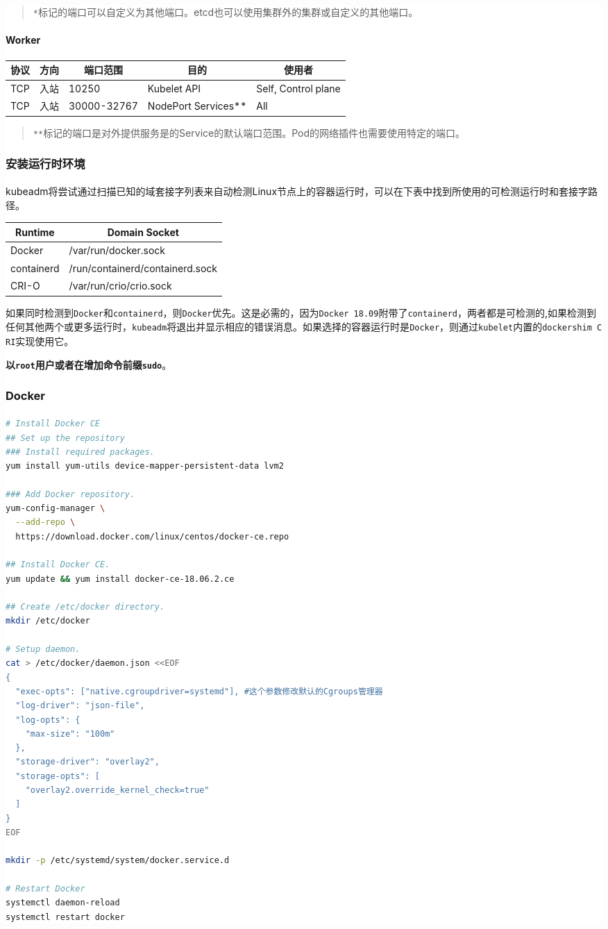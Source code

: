 > `*`标记的端口可以自定义为其他端口。etcd也可以使用集群外的集群或自定义的其他端口。

#### Worker

协议|方向|端口范围|目的|使用者
---|---|---|---|---
TCP|入站|10250|Kubelet API|Self, Control plane
TCP|入站|30000-32767|NodePort Services**|All

> `**`标记的端口是对外提供服务是的Service的默认端口范围。Pod的网络插件也需要使用特定的端口。

### 安装运行时环境

kubeadm将尝试通过扫描已知的域套接字列表来自动检测Linux节点上的容器运行时，可以在下表中找到所使用的可检测运行时和套接字路径。

Runtime|Domain Socket
---|---
Docker|/var/run/docker.sock
containerd|/run/containerd/containerd.sock
CRI-O|/var/run/crio/crio.sock

如果同时检测到`Docker`和`containerd`，则`Docker`优先。这是必需的，因为`Docker 18.09`附带了`containerd`，两者都是可检测的,如果检测到任何其他两个或更多运行时，`kubeadm`将退出并显示相应的错误消息。如果选择的容器运行时是`Docker`，则通过`kubelet`内置的`dockershim CRI`实现使用它。

**以`root`用户或者在增加命令前缀`sudo`**。

### Docker

```bash
# Install Docker CE
## Set up the repository
### Install required packages.
yum install yum-utils device-mapper-persistent-data lvm2

### Add Docker repository.
yum-config-manager \
  --add-repo \
  https://download.docker.com/linux/centos/docker-ce.repo

## Install Docker CE.
yum update && yum install docker-ce-18.06.2.ce

## Create /etc/docker directory.
mkdir /etc/docker

# Setup daemon.
cat > /etc/docker/daemon.json <<EOF
{
  "exec-opts": ["native.cgroupdriver=systemd"], #这个参数修改默认的Cgroups管理器
  "log-driver": "json-file",
  "log-opts": {
    "max-size": "100m"
  },
  "storage-driver": "overlay2",
  "storage-opts": [
    "overlay2.override_kernel_check=true"
  ]
}
EOF

mkdir -p /etc/systemd/system/docker.service.d

# Restart Docker
systemctl daemon-reload
systemctl restart docker
```

